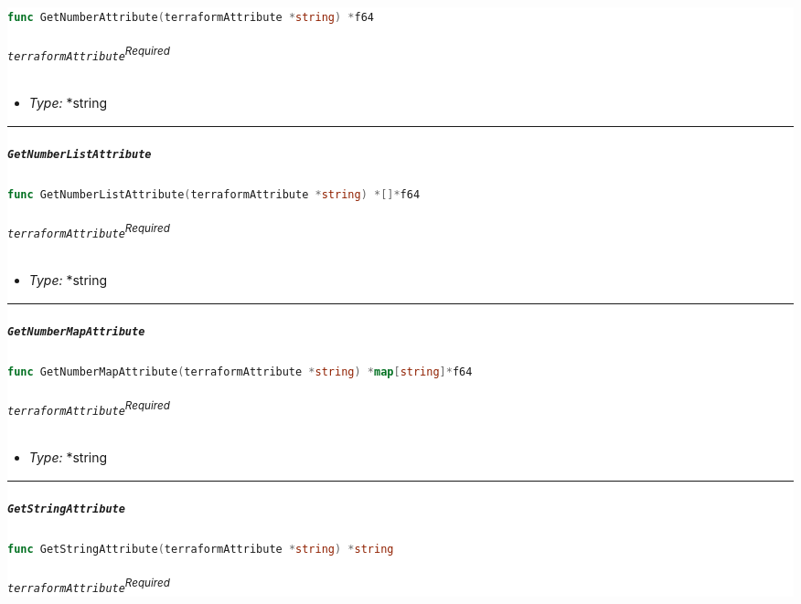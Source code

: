 ```go
func GetNumberAttribute(terraformAttribute *string) *f64
```

###### `terraformAttribute`<sup>Required</sup> <a name="terraformAttribute" id="@cdktf/provider-cloudflare.deviceDexTest.DeviceDexTest.getNumberAttribute.parameter.terraformAttribute"></a>

- *Type:* *string

---

##### `GetNumberListAttribute` <a name="GetNumberListAttribute" id="@cdktf/provider-cloudflare.deviceDexTest.DeviceDexTest.getNumberListAttribute"></a>

```go
func GetNumberListAttribute(terraformAttribute *string) *[]*f64
```

###### `terraformAttribute`<sup>Required</sup> <a name="terraformAttribute" id="@cdktf/provider-cloudflare.deviceDexTest.DeviceDexTest.getNumberListAttribute.parameter.terraformAttribute"></a>

- *Type:* *string

---

##### `GetNumberMapAttribute` <a name="GetNumberMapAttribute" id="@cdktf/provider-cloudflare.deviceDexTest.DeviceDexTest.getNumberMapAttribute"></a>

```go
func GetNumberMapAttribute(terraformAttribute *string) *map[string]*f64
```

###### `terraformAttribute`<sup>Required</sup> <a name="terraformAttribute" id="@cdktf/provider-cloudflare.deviceDexTest.DeviceDexTest.getNumberMapAttribute.parameter.terraformAttribute"></a>

- *Type:* *string

---

##### `GetStringAttribute` <a name="GetStringAttribute" id="@cdktf/provider-cloudflare.deviceDexTest.DeviceDexTest.getStringAttribute"></a>

```go
func GetStringAttribute(terraformAttribute *string) *string
```

###### `terraformAttribute`<sup>Required</sup> <a name="terraformAttribute" id="@cdktf/provider-cloudflare.deviceDexTest.DeviceDexTest.getStringAttribute.parameter.terraformAttribute"></a>
